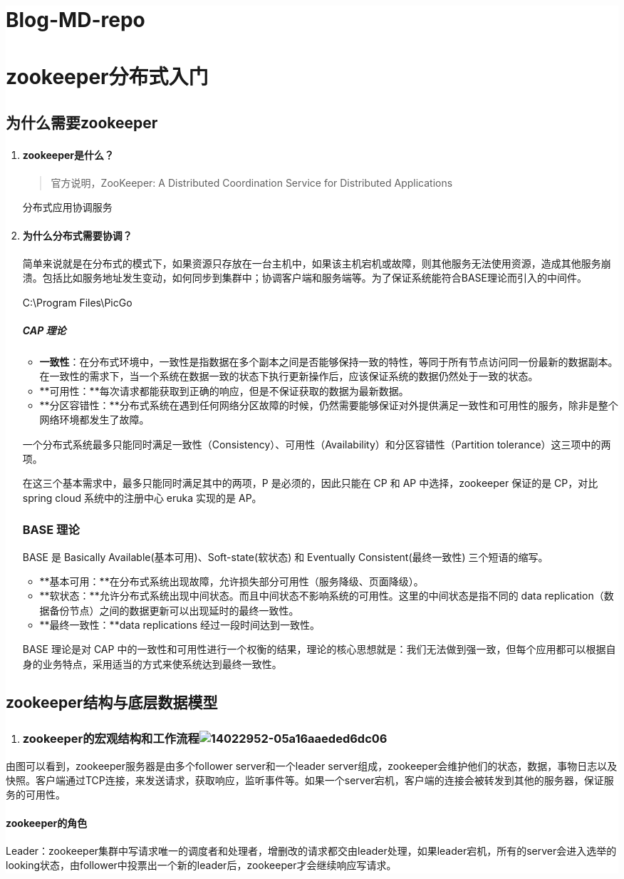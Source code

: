 # Blog-MD-repo
# zookeeper分布式入门



## 为什么需要zookeeper

1. #### zookeeper是什么？

   > 官方说明，ZooKeeper: A Distributed Coordination Service for Distributed Applications

   分布式应用协调服务

2. #### 为什么分布式需要协调？

   简单来说就是在分布式的模式下，如果资源只存放在一台主机中，如果该主机宕机或故障，则其他服务无法使用资源，造成其他服务崩溃。包括比如服务地址发生变动，如何同步到集群中；协调客户端和服务端等。为了保证系统能符合BASE理论而引入的中间件。

   C:\Program Files\PicGo

   ##### CAP 理论

   - **一致性**：在分布式环境中，一致性是指数据在多个副本之间是否能够保持一致的特性，等同于所有节点访问同一份最新的数据副本。在一致性的需求下，当一个系统在数据一致的状态下执行更新操作后，应该保证系统的数据仍然处于一致的状态。
   - **可用性：**每次请求都能获取到正确的响应，但是不保证获取的数据为最新数据。
   - **分区容错性：**分布式系统在遇到任何网络分区故障的时候，仍然需要能够保证对外提供满足一致性和可用性的服务，除非是整个网络环境都发生了故障。

   一个分布式系统最多只能同时满足一致性（Consistency）、可用性（Availability）和分区容错性（Partition tolerance）这三项中的两项。

   在这三个基本需求中，最多只能同时满足其中的两项，P 是必须的，因此只能在 CP 和 AP 中选择，zookeeper 保证的是 CP，对比 spring cloud 系统中的注册中心 eruka 实现的是 AP。

   ### BASE 理论

   BASE 是 Basically Available(基本可用)、Soft-state(软状态) 和 Eventually Consistent(最终一致性) 三个短语的缩写。

   - **基本可用：**在分布式系统出现故障，允许损失部分可用性（服务降级、页面降级）。
   - **软状态：**允许分布式系统出现中间状态。而且中间状态不影响系统的可用性。这里的中间状态是指不同的 data replication（数据备份节点）之间的数据更新可以出现延时的最终一致性。
   - **最终一致性：**data replications 经过一段时间达到一致性。

   BASE 理论是对 CAP 中的一致性和可用性进行一个权衡的结果，理论的核心思想就是：我们无法做到强一致，但每个应用都可以根据自身的业务特点，采用适当的方式来使系统达到最终一致性。

## zookeeper结构与底层数据模型

1. ### zookeeper的宏观结构和工作流程![14022952-05a16aaeded6dc06](https://s2.loli.net/2023/02/18/dnwfK5joAlvBMsX.png)

由图可以看到，zookeeper服务器是由多个follower server和一个leader server组成，zookeeper会维护他们的状态，数据，事物日志以及快照。客户端通过TCP连接，来发送请求，获取响应，监听事件等。如果一个server宕机，客户端的连接会被转发到其他的服务器，保证服务的可用性。

#### zookeeper的角色

Leader：zookeeper集群中写请求唯一的调度者和处理者，增删改的请求都交由leader处理，如果leader宕机，所有的server会进入选举的looking状态，由follower中投票出一个新的leader后，zookeeper才会继续响应写请求。
